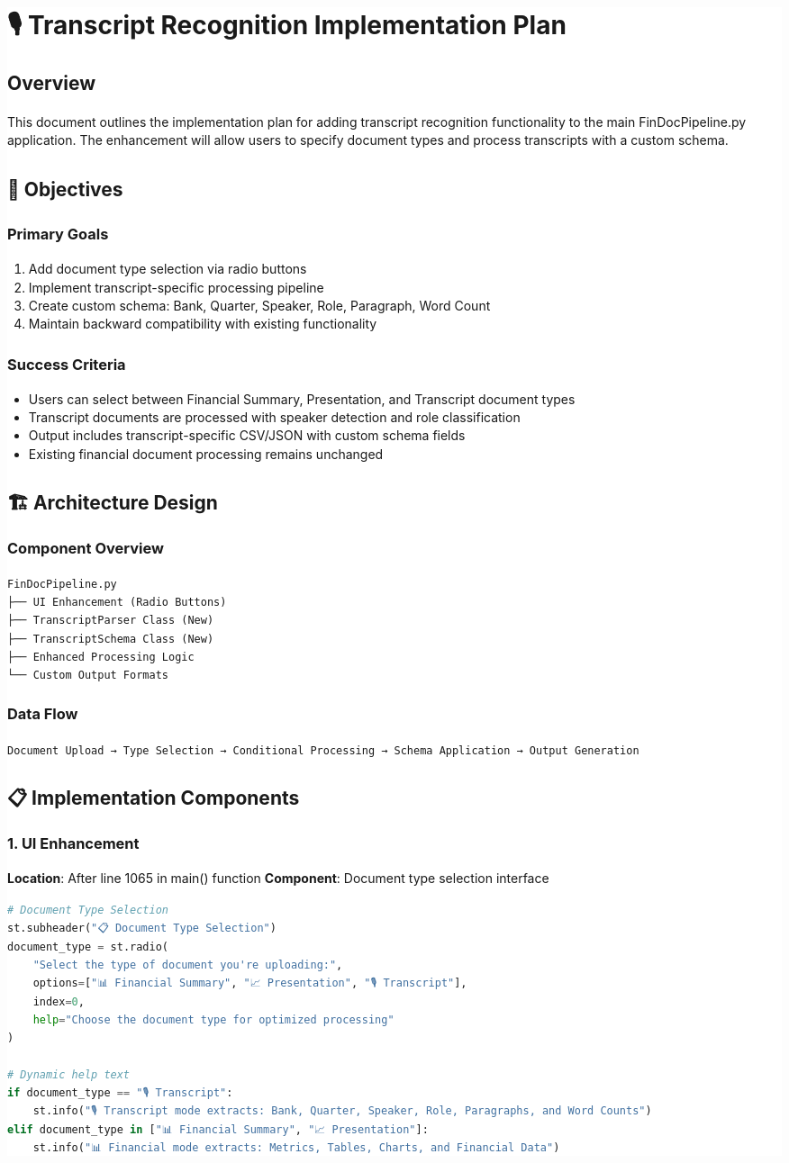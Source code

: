 # 🎙️ Transcript Recognition Implementation Plan

## Overview
This document outlines the implementation plan for adding transcript recognition functionality to the main FinDocPipeline.py application. The enhancement will allow users to specify document types and process transcripts with a custom schema.

## 🎯 Objectives

### Primary Goals
1. Add document type selection via radio buttons
2. Implement transcript-specific processing pipeline
3. Create custom schema: Bank, Quarter, Speaker, Role, Paragraph, Word Count
4. Maintain backward compatibility with existing functionality

### Success Criteria
- Users can select between Financial Summary, Presentation, and Transcript document types
- Transcript documents are processed with speaker detection and role classification
- Output includes transcript-specific CSV/JSON with custom schema fields
- Existing financial document processing remains unchanged

## 🏗️ Architecture Design

### Component Overview
```
FinDocPipeline.py
├── UI Enhancement (Radio Buttons)
├── TranscriptParser Class (New)
├── TranscriptSchema Class (New)
├── Enhanced Processing Logic
└── Custom Output Formats
```

### Data Flow
```
Document Upload → Type Selection → Conditional Processing → Schema Application → Output Generation
```

## 📋 Implementation Components

### 1. UI Enhancement
**Location**: After line 1065 in main() function
**Component**: Document type selection interface

```python
# Document Type Selection
st.subheader("📋 Document Type Selection")
document_type = st.radio(
    "Select the type of document you're uploading:",
    options=["📊 Financial Summary", "📈 Presentation", "🎙️ Transcript"],
    index=0,
    help="Choose the document type for optimized processing"
)

# Dynamic help text
if document_type == "🎙️ Transcript":
    st.info("🎙️ Transcript mode extracts: Bank, Quarter, Speaker, Role, Paragraphs, and Word Counts")
elif document_type in ["📊 Financial Summary", "📈 Presentation"]:
    st.info("📊 Financial mode extracts: Metrics, Tables, Charts, and Financial Data")
```